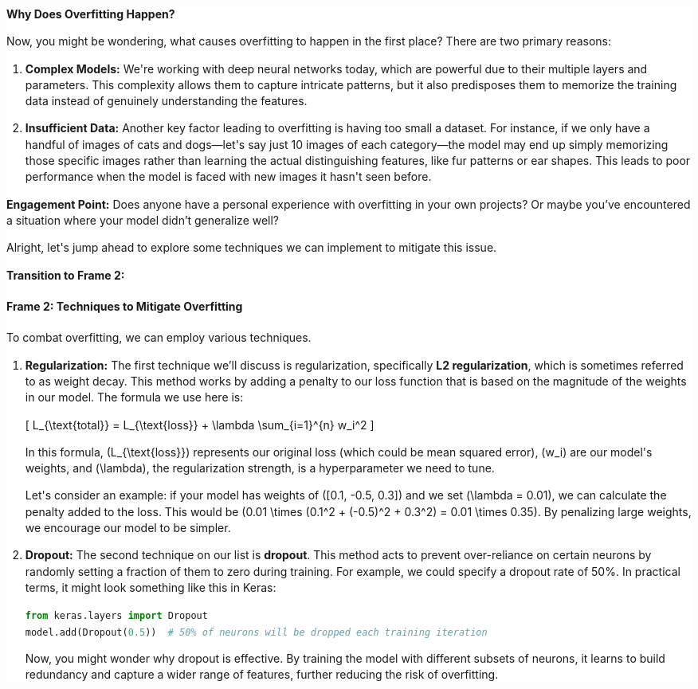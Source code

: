**Why Does Overfitting Happen?**

Now, you might be wondering, what causes overfitting to happen in the first place? There are two primary reasons:

1. **Complex Models:** 
   We're working with deep neural networks today, which are powerful due to their multiple layers and parameters. This complexity allows them to capture intricate patterns, but it also predisposes them to memorize the training data instead of genuinely understanding the features.

2. **Insufficient Data:**
   Another key factor leading to overfitting is having too small a dataset. For instance, if we only have a handful of images of cats and dogs—let's say just 10 images of each category—the model may end up simply memorizing those specific images rather than learning the actual distinguishing features, like fur patterns or ear shapes. This leads to poor performance when the model is faced with new images it hasn't seen before.

**Engagement Point:**
Does anyone have a personal experience with overfitting in your own projects? Or maybe you’ve encountered a situation where your model didn’t generalize well? 

Alright, let's jump ahead to explore some techniques we can implement to mitigate this issue.

**Transition to Frame 2:**

#### Frame 2: Techniques to Mitigate Overfitting

To combat overfitting, we can employ various techniques. 

1. **Regularization:**
   The first technique we’ll discuss is regularization, specifically **L2 regularization**, which is sometimes referred to as weight decay. This method works by adding a penalty to our loss function that is based on the magnitude of the weights in our model. The formula we use here is:

   \[
   L_{\text{total}} = L_{\text{loss}} + \lambda \sum_{i=1}^{n} w_i^2
   \]

   In this formula, \(L_{\text{loss}}\) represents our original loss (which could be mean squared error), \(w_i\) are our model's weights, and \(\lambda\), the regularization strength, is a hyperparameter we need to tune. 

   Let's consider an example: if your model has weights of \([0.1, -0.5, 0.3]\) and we set \(\lambda = 0.01\), we can calculate the penalty added to the loss. This would be \(0.01 \times (0.1^2 + (-0.5)^2 + 0.3^2) = 0.01 \times 0.35\). By penalizing large weights, we encourage our model to be simpler.

2. **Dropout:**
   The second technique on our list is **dropout**. This method acts to prevent over-reliance on certain neurons by randomly setting a fraction of them to zero during training. For example, we could specify a dropout rate of 50%. In practical terms, it might look something like this in Keras:

   ```python
   from keras.layers import Dropout
   model.add(Dropout(0.5))  # 50% of neurons will be dropped each training iteration
   ```

   Now, you might wonder why dropout is effective. By training the model with different subsets of neurons, it learns to build redundancy and capture a wider range of features, further reducing the risk of overfitting.
